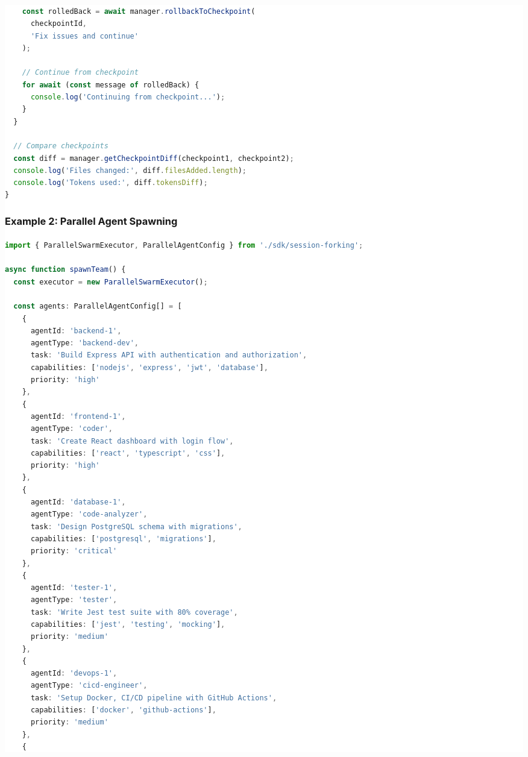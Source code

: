 ```typescript
    const rolledBack = await manager.rollbackToCheckpoint(
      checkpointId,
      'Fix issues and continue'
    );

    // Continue from checkpoint
    for await (const message of rolledBack) {
      console.log('Continuing from checkpoint...');
    }
  }

  // Compare checkpoints
  const diff = manager.getCheckpointDiff(checkpoint1, checkpoint2);
  console.log('Files changed:', diff.filesAdded.length);
  console.log('Tokens used:', diff.tokensDiff);
}
```

### Example 2: Parallel Agent Spawning

```typescript
import { ParallelSwarmExecutor, ParallelAgentConfig } from './sdk/session-forking';

async function spawnTeam() {
  const executor = new ParallelSwarmExecutor();

  const agents: ParallelAgentConfig[] = [
    {
      agentId: 'backend-1',
      agentType: 'backend-dev',
      task: 'Build Express API with authentication and authorization',
      capabilities: ['nodejs', 'express', 'jwt', 'database'],
      priority: 'high'
    },
    {
      agentId: 'frontend-1',
      agentType: 'coder',
      task: 'Create React dashboard with login flow',
      capabilities: ['react', 'typescript', 'css'],
      priority: 'high'
    },
    {
      agentId: 'database-1',
      agentType: 'code-analyzer',
      task: 'Design PostgreSQL schema with migrations',
      capabilities: ['postgresql', 'migrations'],
      priority: 'critical'
    },
    {
      agentId: 'tester-1',
      agentType: 'tester',
      task: 'Write Jest test suite with 80% coverage',
      capabilities: ['jest', 'testing', 'mocking'],
      priority: 'medium'
    },
    {
      agentId: 'devops-1',
      agentType: 'cicd-engineer',
      task: 'Setup Docker, CI/CD pipeline with GitHub Actions',
      capabilities: ['docker', 'github-actions'],
      priority: 'medium'
    },
    {
```